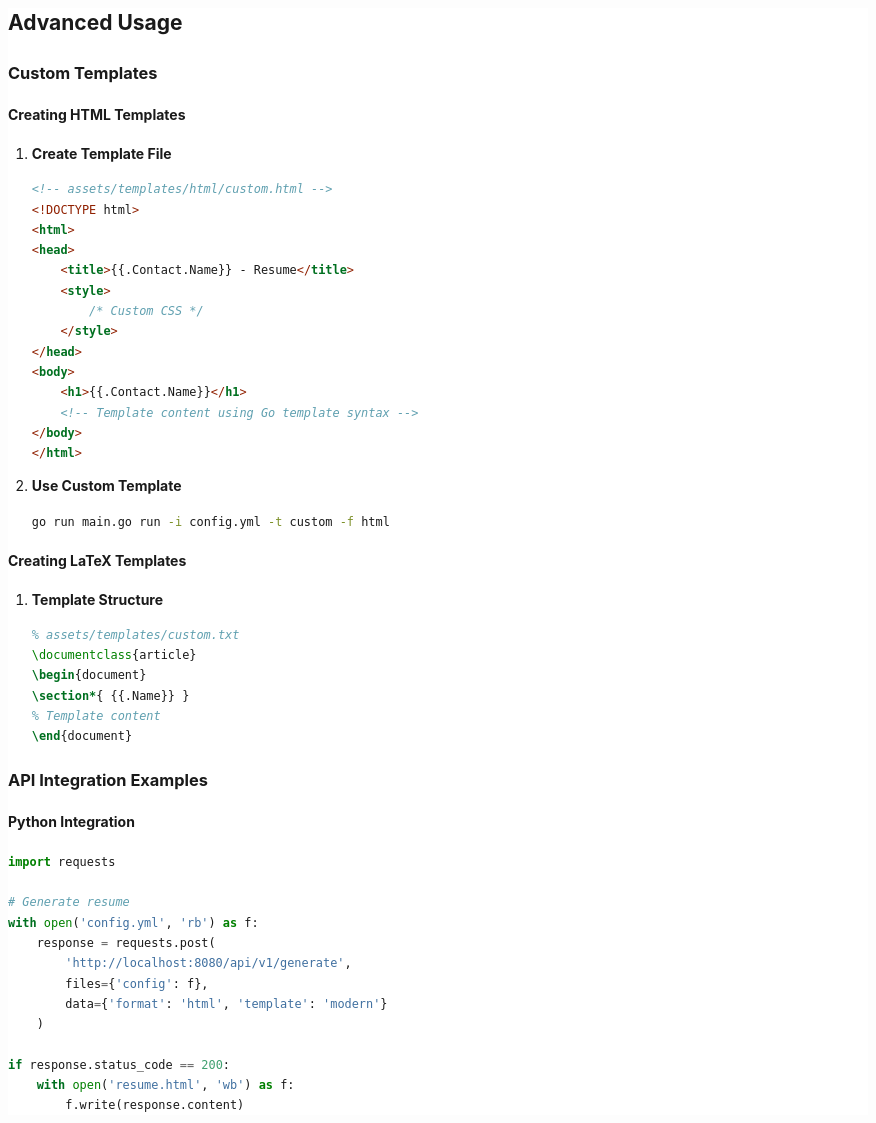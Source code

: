 
## Advanced Usage

### Custom Templates

#### Creating HTML Templates
1. **Create Template File**
   ```html
   <!-- assets/templates/html/custom.html -->
   <!DOCTYPE html>
   <html>
   <head>
       <title>{{.Contact.Name}} - Resume</title>
       <style>
           /* Custom CSS */
       </style>
   </head>
   <body>
       <h1>{{.Contact.Name}}</h1>
       <!-- Template content using Go template syntax -->
   </body>
   </html>
   ```

2. **Use Custom Template**
   ```bash
   go run main.go run -i config.yml -t custom -f html
   ```

#### Creating LaTeX Templates
1. **Template Structure**
   ```latex
   % assets/templates/custom.txt
   \documentclass{article}
   \begin{document}
   \section*{ {{.Name}} }
   % Template content
   \end{document}
   ```

### API Integration Examples

#### Python Integration
```python
import requests

# Generate resume
with open('config.yml', 'rb') as f:
    response = requests.post(
        'http://localhost:8080/api/v1/generate',
        files={'config': f},
        data={'format': 'html', 'template': 'modern'}
    )

if response.status_code == 200:
    with open('resume.html', 'wb') as f:
        f.write(response.content)
```
